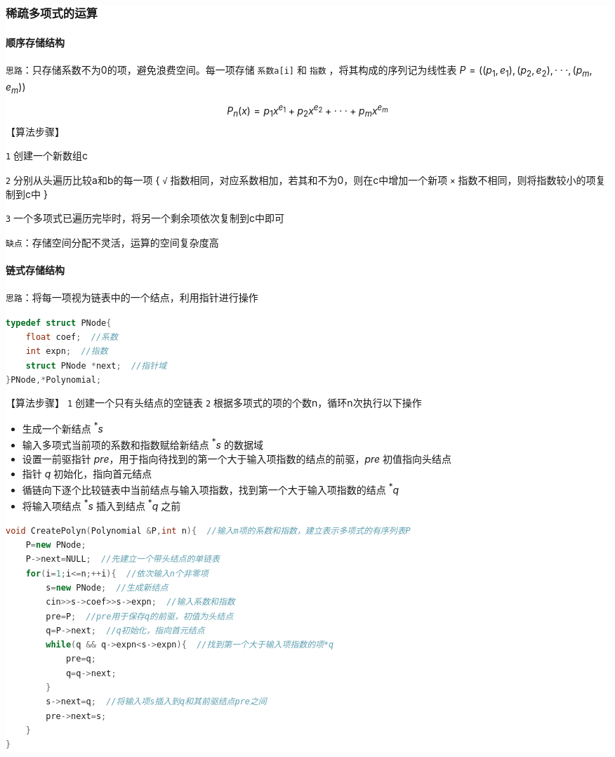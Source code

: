 ### 稀疏多项式的运算

#### 顺序存储结构

`思路`：只存储系数不为0的项，避免浪费空间。每一项存储 `系数a[i]` 和 `指数` ，将其构成的序列记为线性表 $P=((p_1,e_1),(p_2,e_2),···,(p_m,e_m))$
$$
P_n(x)=p_1x^{e_1}+p_2x^{e_2}+···+p_mx^{e_m}
$$
【算法步骤】

`1`  创建一个新数组c

`2`  分别从头遍历比较a和b的每一项  { `√` 指数相同，对应系数相加，若其和不为0，则在c中增加一个新项   `×` 指数不相同，则将指数较小的项复制到c中 }

`3`  一个多项式已遍历完毕时，将另一个剩余项依次复制到c中即可

`缺点`：存储空间分配不灵活，运算的空间复杂度高

#### 链式存储结构

`思路`：将每一项视为链表中的一个结点，利用指针进行操作

```c++
typedef struct PNode{
    float coef;  //系数
    int expn;  //指数
    struct PNode *next;  //指针域
}PNode,*Polynomial;
```

【算法步骤】
`1`  创建一个只有头结点的空链表
`2`  根据多项式的项的个数n，循环n次执行以下操作

- 生成一个新结点 $^*s$ 
- 输入多项式当前项的系数和指数赋给新结点 $^*s$ 的数据域
- 设置一前驱指针 $pre$，用于指向待找到的第一个大于输入项指数的结点的前驱，$pre$ 初值指向头结点
- 指针 $q$ 初始化，指向首元结点
- 循链向下逐个比较链表中当前结点与输入项指数，找到第一个大于输入项指数的结点 $^*q$ 
- 将输入项结点 $^*s$ 插入到结点 $^*q$ 之前

```c++
void CreatePolyn(Polynomial &P,int n){  //输入m项的系数和指数，建立表示多项式的有序列表P
    P=new PNode;
    P->next=NULL;  //先建立一个带头结点的单链表
    for(i=1;i<=n;++i){  //依次输入n个非零项
        s=new PNode;  //生成新结点
        cin>>s->coef>>s->expn;  //输入系数和指数
        pre=P;  //pre用于保存q的前驱，初值为头结点
        q=P->next;  //q初始化，指向首元结点
        while(q && q->expn<s->expn){  //找到第一个大于输入项指数的项*q
            pre=q;
            q=q->next;
        }
        s->next=q;  //将输入项s插入到q和其前驱结点pre之间
        pre->next=s;
    }
}
```
